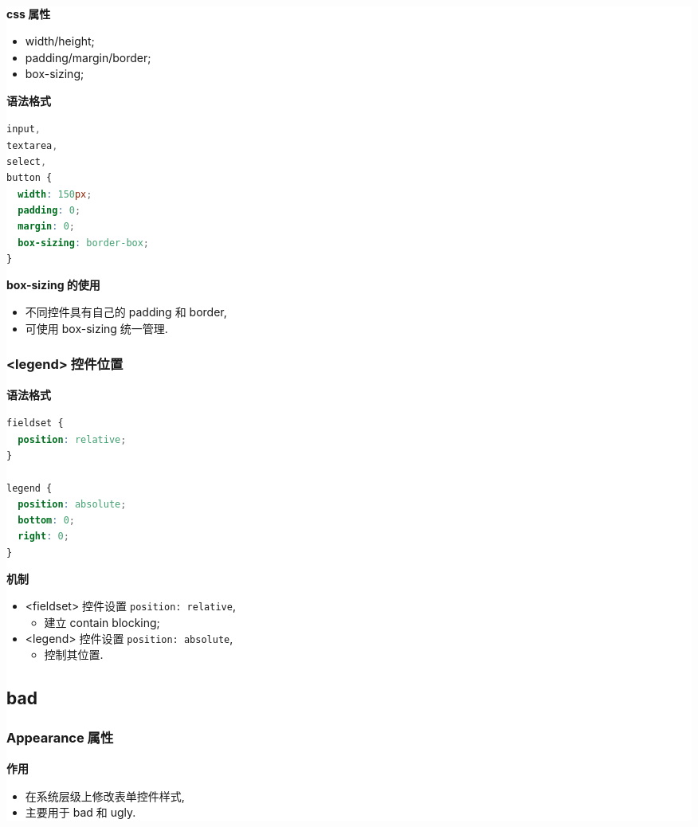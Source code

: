 **css 属性**

- width/height;
- padding/margin/border;
- box-sizing;

**语法格式**

```css
input,
textarea,
select,
button {
  width: 150px;
  padding: 0;
  margin: 0;
  box-sizing: border-box;
}
```

**box-sizing 的使用**

- 不同控件具有自己的 padding 和 border,
- 可使用 box-sizing 统一管理.

### \<legend\> 控件位置

**语法格式**

```css
fieldset {
  position: relative;
}

legend {
  position: absolute;
  bottom: 0;
  right: 0;
}
```

**机制**

- \<fieldset\> 控件设置 `position: relative`,
  - 建立 contain blocking;
- \<legend\> 控件设置 `position: absolute`,
  - 控制其位置.

## bad

### Appearance 属性

**作用**

- 在系统层级上修改表单控件样式,
- 主要用于 bad 和 ugly.
